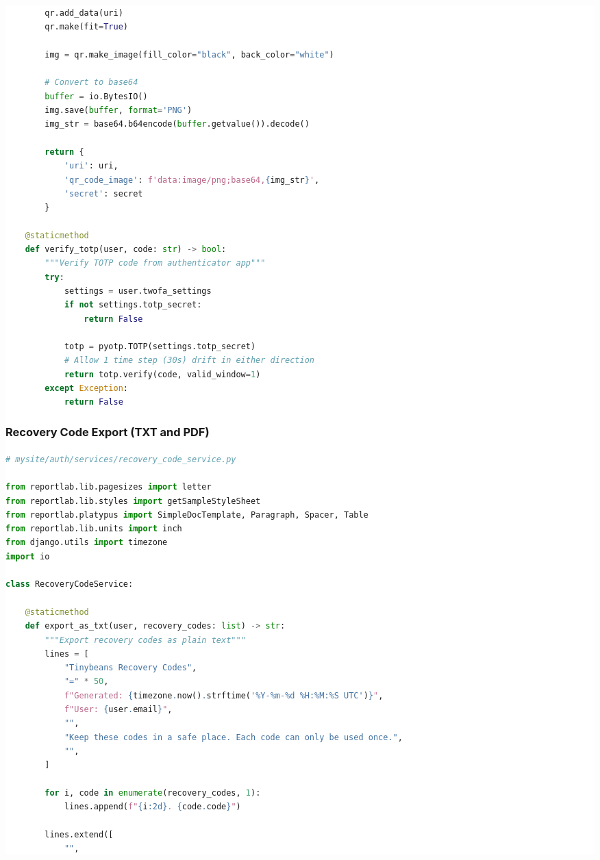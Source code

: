 ```python
        qr.add_data(uri)
        qr.make(fit=True)
        
        img = qr.make_image(fill_color="black", back_color="white")
        
        # Convert to base64
        buffer = io.BytesIO()
        img.save(buffer, format='PNG')
        img_str = base64.b64encode(buffer.getvalue()).decode()
        
        return {
            'uri': uri,
            'qr_code_image': f'data:image/png;base64,{img_str}',
            'secret': secret
        }
    
    @staticmethod
    def verify_totp(user, code: str) -> bool:
        """Verify TOTP code from authenticator app"""
        try:
            settings = user.twofa_settings
            if not settings.totp_secret:
                return False
            
            totp = pyotp.TOTP(settings.totp_secret)
            # Allow 1 time step (30s) drift in either direction
            return totp.verify(code, valid_window=1)
        except Exception:
            return False
```

### Recovery Code Export (TXT and PDF)

```python
# mysite/auth/services/recovery_code_service.py

from reportlab.lib.pagesizes import letter
from reportlab.lib.styles import getSampleStyleSheet
from reportlab.platypus import SimpleDocTemplate, Paragraph, Spacer, Table
from reportlab.lib.units import inch
from django.utils import timezone
import io

class RecoveryCodeService:
    
    @staticmethod
    def export_as_txt(user, recovery_codes: list) -> str:
        """Export recovery codes as plain text"""
        lines = [
            "Tinybeans Recovery Codes",
            "=" * 50,
            f"Generated: {timezone.now().strftime('%Y-%m-%d %H:%M:%S UTC')}",
            f"User: {user.email}",
            "",
            "Keep these codes in a safe place. Each code can only be used once.",
            "",
        ]
        
        for i, code in enumerate(recovery_codes, 1):
            lines.append(f"{i:2d}. {code.code}")
        
        lines.extend([
            "",
```